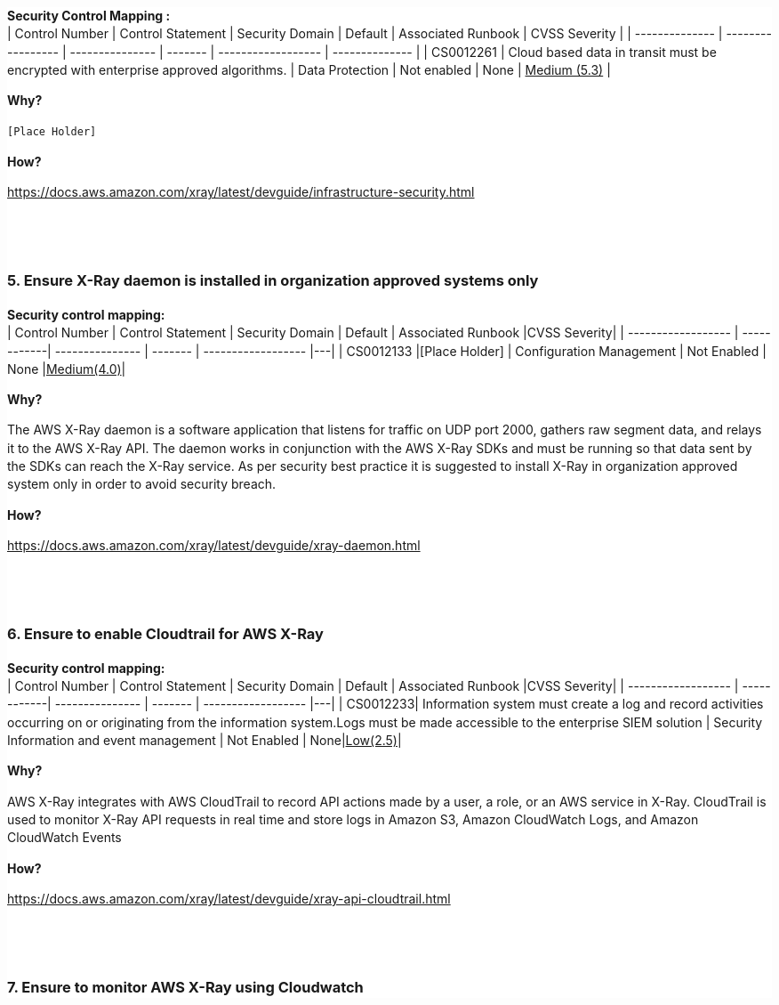 **Security Control Mapping :**  <br>
| Control Number | Control Statement | Security Domain | Default | Associated Runbook | CVSS Severity  |
| -------------- | ----------------- | --------------- | ------- | ------------------ | -------------- |
| CS0012261 | Cloud based data in transit must be encrypted with enterprise approved algorithms. | Data Protection | Not enabled | None | [Medium (5.3)](https://www.first.org/cvss/calculator/3.1#CVSS:3.1/AV:A/AC:H/PR:H/UI:N/S:U/C:H/I:L/A:L) |

**Why?** <br>

    [Place Holder]

**How?** <br>

https://docs.aws.amazon.com/xray/latest/devguide/infrastructure-security.html

<br><br>
 
### 5. Ensure X-Ray daemon is installed in organization approved systems only

**Security control mapping:** <br>
| Control Number | Control Statement | Security Domain | Default | Associated Runbook |CVSS Severity|
| ------------------ | ------------| --------------- | ------- | ------------------ |---|
| CS0012133 |[Place Holder] | Configuration Management | Not Enabled | None |[Medium(4.0)](https://www.first.org/cvss/calculator/3.1#CVSS:3.1/AV:L/AC:L/PR:N/UI:N/S:U/C:N/I:N/A:L)|

**Why?** <br>

The AWS X-Ray daemon is a software application that listens for traffic on UDP port 2000, gathers raw segment data, and relays it to the AWS X-Ray API. The daemon works in conjunction with the AWS X-Ray SDKs and must be running so that data sent by the SDKs can reach the X-Ray service. As per security best practice it is suggested to install X-Ray in organization approved system only in order to avoid security breach.

**How?** <br>

https://docs.aws.amazon.com/xray/latest/devguide/xray-daemon.html

<br><br>  
 
### 6. Ensure to enable Cloudtrail for AWS X-Ray

**Security control mapping:** <br>
| Control Number | Control Statement | Security Domain | Default | Associated Runbook |CVSS Severity|
| ------------------ | ------------| --------------- | ------- | ------------------ |---|
| CS0012233| Information system must create a log and record activities occurring on or originating from the information system.Logs must be made accessible to the enterprise SIEM solution  | Security Information and event management | Not Enabled | None|[Low(2.5)](https://www.first.org/cvss/calculator/3.1#CVSS:3.1/AV:L/AC:H/PR:H/UI:N/S:C/C:N/I:N/A:L)|

**Why?** <br>

AWS X-Ray integrates with AWS CloudTrail to record API actions made by a user, a role, or an AWS service in X-Ray. CloudTrail is used to monitor X-Ray API requests in real time and store logs in Amazon S3, Amazon CloudWatch Logs, and Amazon CloudWatch Events

**How?** <br>

https://docs.aws.amazon.com/xray/latest/devguide/xray-api-cloudtrail.html

<br><br> 

### 7. Ensure to monitor AWS X-Ray using Cloudwatch
